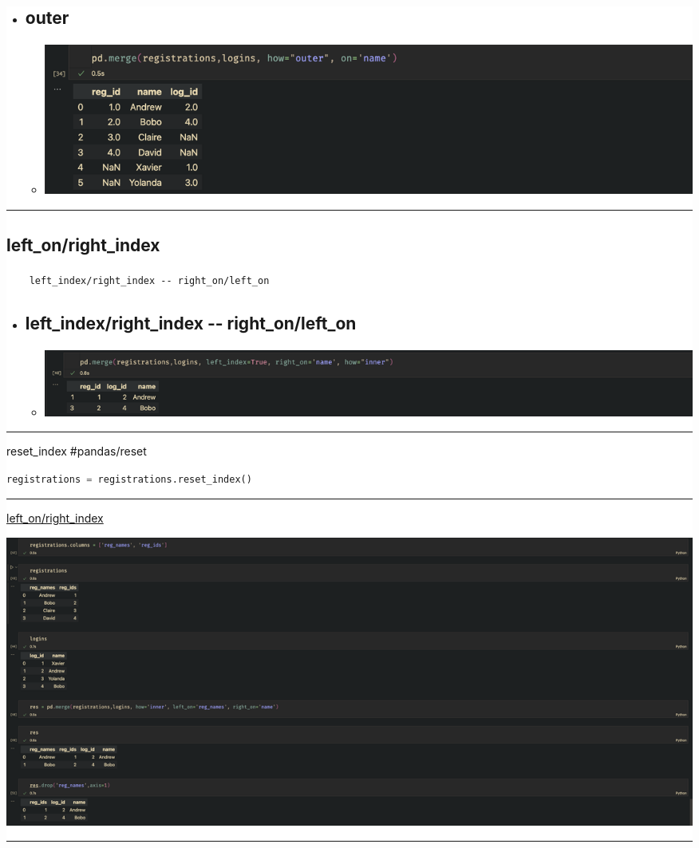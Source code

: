 
- outer
	- 
	- ![](../../../z/aharo24_63.png)


---

## left_on/right_index

		left_index/right_index -- right_on/left_on

- left_index/right_index -- right_on/left_on
	- 
	- ![](../../../z/aharo24_64.png)

---

reset_index
#pandas/reset

```python
registrations = registrations.reset_index()
```


--- 

[left_on/right_index](#left_on/right_index)

![](../../../z/aharo24_65.png)

---